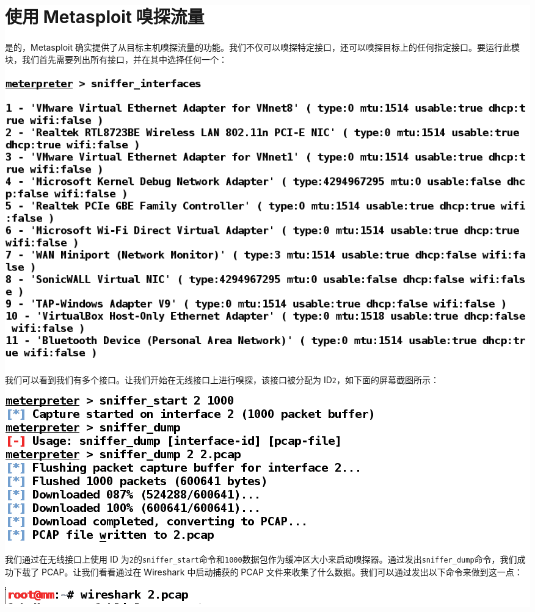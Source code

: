 # 使用 Metasploit 嗅探流量

是的，Metasploit 确实提供了从目标主机嗅探流量的功能。我们不仅可以嗅探特定接口，还可以嗅探目标上的任何指定接口。要运行此模块，我们首先需要列出所有接口，并在其中选择任何一个：

![](img/b5f859bb-2615-437e-8cbb-9a7b2e5b07e2.png)

我们可以看到我们有多个接口。让我们开始在无线接口上进行嗅探，该接口被分配为 ID`2`，如下面的屏幕截图所示：

![](img/f287b005-361a-4791-b6d4-2607c6775669.png)

我们通过在无线接口上使用 ID 为`2`的`sniffer_start`命令和`1000`数据包作为缓冲区大小来启动嗅探器。通过发出`sniffer_dump`命令，我们成功下载了 PCAP。让我们看看通过在 Wireshark 中启动捕获的 PCAP 文件来收集了什么数据。我们可以通过发出以下命令来做到这一点：

![](img/a94dc1c9-588d-485f-b232-e113c4b652e8.png)

